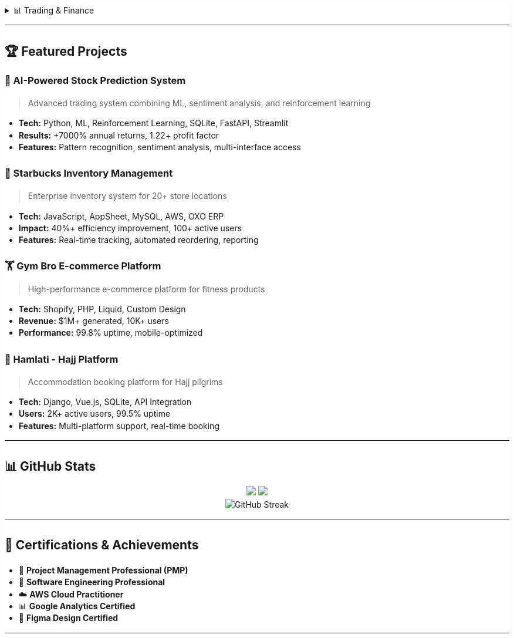 <details><summary>📊 Trading & Finance</summary></details>

---

## 🏆 Featured Projects

### 🤖 AI-Powered Stock Prediction System
> Advanced trading system combining ML, sentiment analysis, and reinforcement learning
- **Tech:** Python, ML, Reinforcement Learning, SQLite, FastAPI, Streamlit
- **Results:** +7000% annual returns, 1.22+ profit factor
- **Features:** Pattern recognition, sentiment analysis, multi-interface access

### 🏪 Starbucks Inventory Management
> Enterprise inventory system for 20+ store locations
- **Tech:** JavaScript, AppSheet, MySQL, AWS, OXO ERP
- **Impact:** 40%+ efficiency improvement, 100+ active users
- **Features:** Real-time tracking, automated reordering, reporting

### 🏋️ Gym Bro E-commerce Platform
> High-performance e-commerce platform for fitness products
- **Tech:** Shopify, PHP, Liquid, Custom Design
- **Revenue:** $1M+ generated, 10K+ users
- **Performance:** 99.8% uptime, mobile-optimized

### 🕌 Hamlati - Hajj Platform
> Accommodation booking platform for Hajj pilgrims
- **Tech:** Django, Vue.js, SQLite, API Integration
- **Users:** 2K+ active users, 99.5% uptime
- **Features:** Multi-platform support, real-time booking

---

## 📊 GitHub Stats

<div align="center">
  <img height="180em" src="https://github-readme-stats.vercel.app/api?username=yoonus-k&show_icons=true&theme=tokyonight&include_all_commits=true&count_private=true"/>
  <img height="180em" src="https://github-readme-stats.vercel.app/api/top-langs/?username=yoonus-k&layout=compact&langs_count=7&theme=tokyonight"/>
</div>

<div align="center">
  <img src="https://github-readme-streak-stats.herokuapp.com/?user=yoonus-k&theme=tokyonight" alt="GitHub Streak" />
</div>

---

## 🏅 Certifications & Achievements

- 🎯 **Project Management Professional (PMP)**
- 🔧 **Software Engineering Professional**
- ☁️ **AWS Cloud Practitioner**
- 📊 **Google Analytics Certified**
- 🎨 **Figma Design Certified**

---